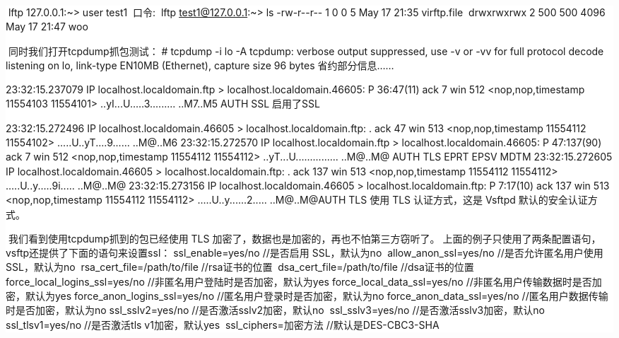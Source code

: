 ​     lftp 127.0.0.1:~> user test1
​     口令:
​     lftp [test1@127.0.0.1](mailto:test1@127.0.0.1):~> ls
​     -rw-r--r--  1 0     0          5 May 17 21:35 virftp.file
​     drwxrwxrwx  2 500    500      4096 May 17 21:47 woo

​     同时我们打开tcpdump抓包测试：
\# tcpdump -i lo -A
tcpdump: verbose output suppressed, use -v or -vv for full protocol decode
listening on lo, link-type EN10MB (Ethernet), capture size 96 bytes
省约部分信息……

23:32:15.237079 IP localhost.localdomain.ftp > localhost.localdomain.46605: P 36:47(11) ack 7 win 512 <nop,nop,timestamp 11554103 11554101>
..yI...U.....3.........
..M7..M5 AUTH SSL
启用了SSL

23:32:15.272496 IP localhost.localdomain.46605 > localhost.localdomain.ftp: . ack 47 win 513 <nop,nop,timestamp 11554112 11554102>
.....U..yT....9......
..M@..M6
23:32:15.272570 IP localhost.localdomain.ftp > localhost.localdomain.46605: P 47:137(90) ack 7 win 512 <nop,nop,timestamp 11554112 11554112>
..yT...U...............
..M@..M@ AUTH TLS
EPRT
EPSV
MDTM
23:32:15.272605 IP localhost.localdomain.46605 > localhost.localdomain.ftp: . ack 137 win 513 <nop,nop,timestamp 11554112 11554112>
.....U..y.....9i.....
..M@..M@
23:32:15.273156 IP localhost.localdomain.46605 > localhost.localdomain.ftp: P 7:17(10) ack 137 win 513 <nop,nop,timestamp 11554112 11554112>
.....U..y......2.....
..M@..M@AUTH TLS
使用 TLS 认证方式，这是 Vsftpd 默认的安全认证方式。

​     我们看到使用tcpdump抓到的包已经使用 TLS 加密了，数据也是加密的，再也不怕第三方窃听了。
上面的例子只使用了两条配置语句，vsftp还提供了下面的语句来设置ssl：
​     ssl_enable=yes/no           //是否启用 SSL，默认为no
​     allow_anon_ssl=yes/no        //是否允许匿名用户使用SSL，默认为no
​     rsa_cert_file=/path/to/file     //rsa证书的位置
​     dsa_cert_file=/path/to/file     //dsa证书的位置
​     force_local_logins_ssl=yes/no    //非匿名用户登陆时是否加密，默认为yes
​     force_local_data_ssl=yes/no      //非匿名用户传输数据时是否加密，默认为yes
​     force_anon_logins_ssl=yes/no  //匿名用户登录时是否加密，默认为no
​     force_anon_data_ssl=yes/no  //匿名用户数据传输时是否加密，默认为no
​     ssl_sslv2=yes/no           //是否激活sslv2加密，默认no
​     ssl_sslv3=yes/no           //是否激活sslv3加密，默认no
​     ssl_tlsv1=yes/no           //是否激活tls v1加密，默认yes
​     ssl_ciphers=加密方法         //默认是DES-CBC3-SHA
